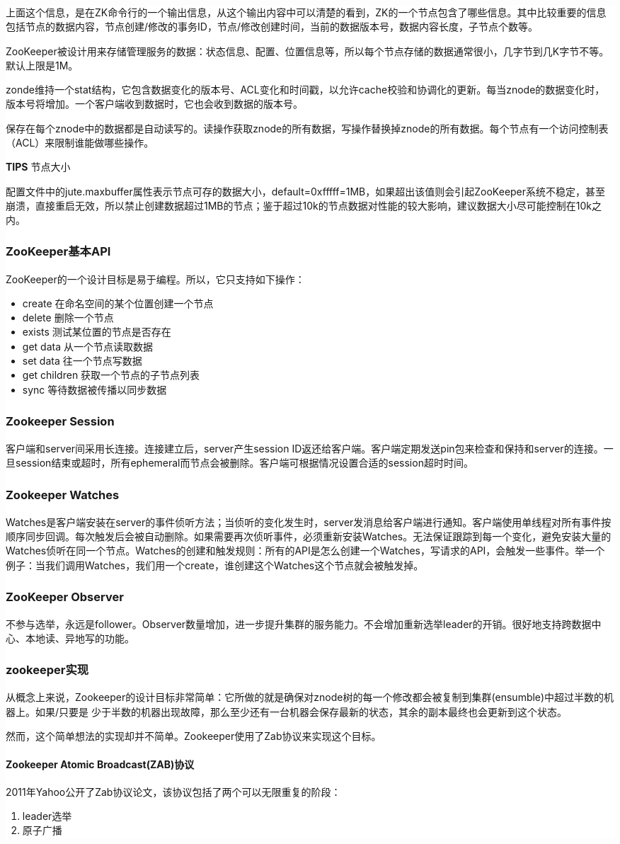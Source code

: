 上面这个信息，是在ZK命令行的一个输出信息，从这个输出内容中可以清楚的看到，ZK的一个节点包含了哪些信息。其中比较重要的信息包括节点的数据内容，节点创建/修改的事务ID，节点/修改创建时间，当前的数据版本号，数据内容长度，子节点个数等。

ZooKeeper被设计用来存储管理服务的数据：状态信息、配置、位置信息等，所以每个节点存储的数据通常很小，几字节到几K字节不等。默认上限是1M。

zonde维持一个stat结构，它包含数据变化的版本号、ACL变化和时间戳，以允许cache校验和协调化的更新。每当znode的数据变化时，版本号将增加。一个客户端收到数据时，它也会收到数据的版本号。

保存在每个znode中的数据都是自动读写的。读操作获取znode的所有数据，写操作替换掉znode的所有数据。每个节点有一个访问控制表（ACL）来限制谁能做哪些操作。

**TIPS** 节点大小

配置文件中的jute.maxbuffer属性表示节点可存的数据大小，default=0xfffff=1MB，如果超出该值则会引起ZooKeeper系统不稳定，甚至崩溃，直接重启无效，所以禁止创建数据超过1MB的节点；鉴于超过10k的节点数据对性能的较大影响，建议数据大小尽可能控制在10k之内。


### ZooKeeper基本API

ZooKeeper的一个设计目标是易于编程。所以，它只支持如下操作：

* create 在命名空间的某个位置创建一个节点
* delete 删除一个节点
* exists 测试某位置的节点是否存在
* get data 从一个节点读取数据
* set data 往一个节点写数据
* get children 获取一个节点的子节点列表
* sync 等待数据被传播以同步数据


### Zookeeper Session

客户端和server间采用长连接。连接建立后，server产生session ID返还给客户端。客户端定期发送pin包来检查和保持和server的连接。一旦session结束或超时，所有ephemeral而节点会被删除。客户端可根据情况设置合适的session超时时间。

### Zookeeper  Watches

Watches是客户端安装在server的事件侦听方法；当侦听的变化发生时，server发消息给客户端进行通知。客户端使用单线程对所有事件按顺序同步回调。每次触发后会被自动删除。如果需要再次侦听事件，必须重新安装Watches。无法保证跟踪到每一个变化，避免安装大量的Watches侦听在同一个节点。Watches的创建和触发规则：所有的API是怎么创建一个Watches，写请求的API，会触发一些事件。举一个例子：当我们调用Watches，我们用一个create，谁创建这个Watches这个节点就会被触发掉。

### ZooKeeper Observer

不参与选举，永远是follower。Observer数量增加，进一步提升集群的服务能力。不会增加重新选举leader的开销。很好地支持跨数据中心、本地读、异地写的功能。

### zookeeper实现

从概念上来说，Zookeeper的设计目标非常简单：它所做的就是确保对znode树的每一个修改都会被复制到集群(ensumble)中超过半数的机器上。如果/只要是 少于半数的机器出现故障，那么至少还有一台机器会保存最新的状态，其余的副本最终也会更新到这个状态。

然而，这个简单想法的实现却并不简单。Zookeeper使用了Zab协议来实现这个目标。

#### Zookeeper Atomic Broadcast(ZAB)协议

2011年Yahoo公开了Zab协议论文，该协议包括了两个可以无限重复的阶段：

1. leader选举
2. 原子广播
